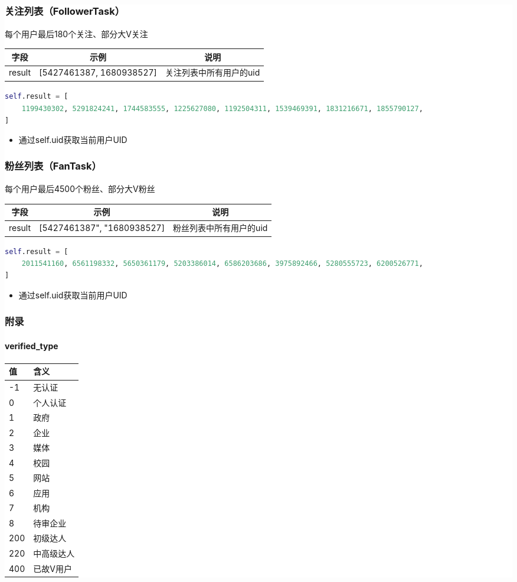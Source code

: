 

### 关注列表（FollowerTask）

每个用户最后180个关注、部分大V关注

| 字段   | 示例                     | 说明                    |
| ------ | ------------------------ | ----------------------- |
| result | [5427461387, 1680938527] | 关注列表中所有用户的uid |

```python
self.result = [
    1199430302, 5291824241, 1744583555, 1225627080, 1192504311, 1539469391, 1831216671, 1855790127,
]
```

+ 通过self.uid获取当前用户UID



### 粉丝列表（FanTask）

每个用户最后4500个粉丝、部分大V粉丝

| 字段   | 示例                       | 说明                    |
| ------ | -------------------------- | ----------------------- |
| result | [5427461387", "1680938527] | 粉丝列表中所有用户的uid |

```python
self.result = [
    2011541160, 6561198332, 5650361179, 5203386014, 6586203686, 3975892466, 5280555723, 6200526771,
]
```

+ 通过self.uid获取当前用户UID



### 附录

#### verified_type

|值|含义|
|:---|:---|
|-1|无认证|
|0|个人认证|
|1|政府|
|2|企业|
|3|媒体|
|4|校园|
|5|网站|
|6|应用|
|7|机构|
|8|待审企业|
|200|初级达人|
|220|中高级达人|
|400|已故V用户|

